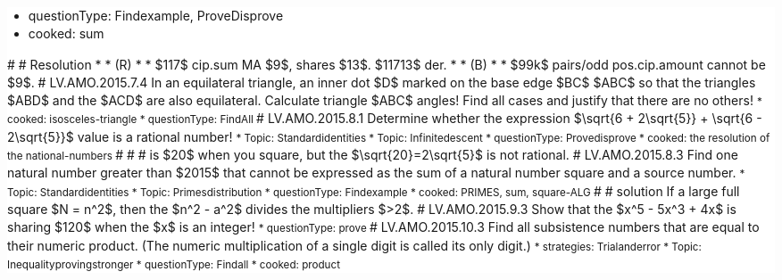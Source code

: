 * questionType: Findexample, ProveDisprove
* cooked: sum
</small> 
# # Resolution * * (R) * * $117$ cip.sum MA $9$, shares $13$. $11713$ der. * * (B) * * $99k$ pairs/odd pos.cip.amount cannot be $9$.
# <lo-sample/> LV.AMO.2015.7.4
In an equilateral triangle, an inner dot $D$ marked on the base edge $BC$ $ABC$ so that the triangles $ABD$ and the $ACD$ are also equilateral. Calculate triangle $ABC$ angles! Find all cases and justify that there are no others! 
<small>
* cooked: isosceles-triangle
* questionType: FindAll
</small>
# <lo-sample/> LV.AMO.2015.8.1
Determine whether the expression $\sqrt{6 + 2\sqrt{5}} + \sqrt{6 - 2\sqrt{5}}$ value is a rational number! 
<small>
* Topic: Standardidentities
* Topic: Infinitedescent
* questionType: Provedisprove
* cooked: the resolution of the national-numbers
</small> 
# # # is $20$ when you square, but the $\sqrt{20}=2\sqrt{5}$ is not rational.
# <lo-sample/> LV.AMO.2015.8.3
Find one natural number greater than $2015$ that cannot be expressed as the sum of a natural number square and a source number. 
<small>
* Topic: Standardidentities
* Topic: Primesdistribution
* questionType: Findexample
* cooked: PRIMES, sum, square-ALG
</small> 
# # solution If a large full square $N = n^2$, then the $n^2 - a^2$ divides the multipliers $>2$.
# <lo-sample/> LV.AMO.2015.9.3
Show that the $x^5 - 5x^3 + 4x$ is sharing $120$ when the $x$ is an integer! 
<small>
* questionType: prove
</small>
# <lo-sample/> LV.AMO.2015.10.3
Find all subsistence numbers that are equal to their numeric product. (The numeric multiplication of a single digit is called its only digit.) 
<small>
* strategies: Trialanderror
* Topic: Inequalityprovingstronger
* questionType: Findall
* cooked: product
</small> 